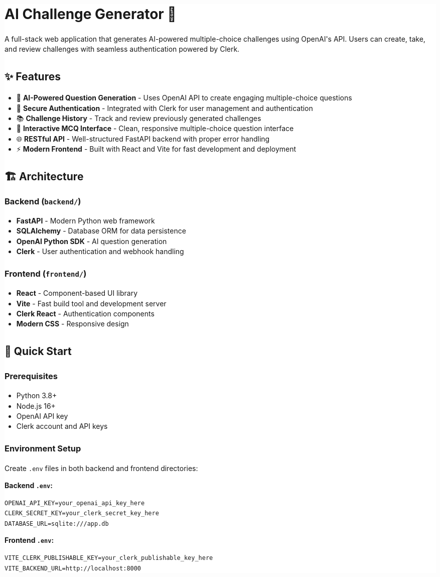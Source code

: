 # AI Challenge Generator 🧠

A full-stack web application that generates AI-powered multiple-choice challenges using OpenAI's API. Users can create, take, and review challenges with seamless authentication powered by Clerk.

## ✨ Features

- 🤖 **AI-Powered Question Generation** - Uses OpenAI API to create engaging multiple-choice questions
- 🔐 **Secure Authentication** - Integrated with Clerk for user management and authentication
- 📚 **Challenge History** - Track and review previously generated challenges
- 🎯 **Interactive MCQ Interface** - Clean, responsive multiple-choice question interface
- 🌐 **RESTful API** - Well-structured FastAPI backend with proper error handling
- ⚡ **Modern Frontend** - Built with React and Vite for fast development and deployment

## 🏗️ Architecture

### Backend (`backend/`)
- **FastAPI** - Modern Python web framework
- **SQLAlchemy** - Database ORM for data persistence
- **OpenAI Python SDK** - AI question generation
- **Clerk** - User authentication and webhook handling

### Frontend (`frontend/`)
- **React** - Component-based UI library
- **Vite** - Fast build tool and development server
- **Clerk React** - Authentication components
- **Modern CSS** - Responsive design

## 🚀 Quick Start

### Prerequisites
- Python 3.8+
- Node.js 16+
- OpenAI API key
- Clerk account and API keys

### Environment Setup

Create `.env` files in both backend and frontend directories:

**Backend `.env`:**
```env
OPENAI_API_KEY=your_openai_api_key_here
CLERK_SECRET_KEY=your_clerk_secret_key_here
DATABASE_URL=sqlite:///app.db
```

**Frontend `.env`:**
```env
VITE_CLERK_PUBLISHABLE_KEY=your_clerk_publishable_key_here
VITE_BACKEND_URL=http://localhost:8000
```
